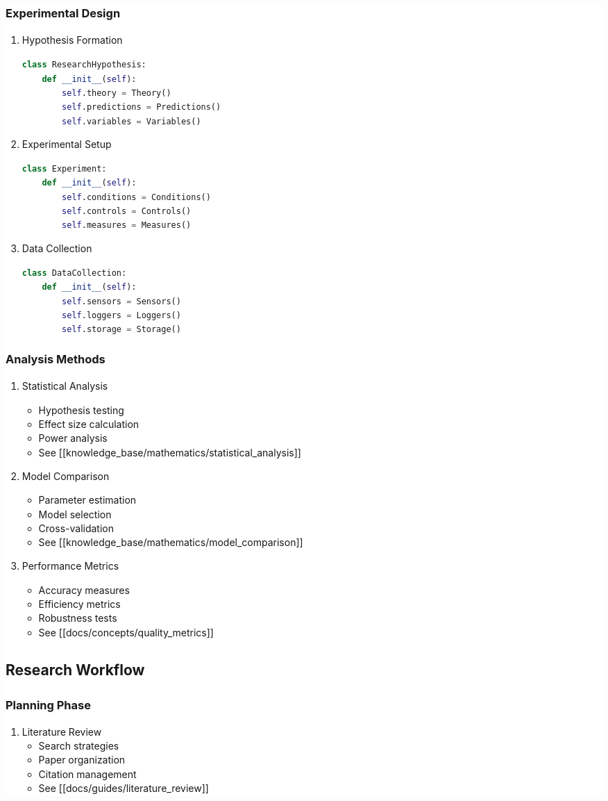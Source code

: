 ### Experimental Design

1. Hypothesis Formation
   ```python
   class ResearchHypothesis:
       def __init__(self):
           self.theory = Theory()
           self.predictions = Predictions()
           self.variables = Variables()
   ```

2. Experimental Setup
   ```python
   class Experiment:
       def __init__(self):
           self.conditions = Conditions()
           self.controls = Controls()
           self.measures = Measures()
   ```

3. Data Collection
   ```python
   class DataCollection:
       def __init__(self):
           self.sensors = Sensors()
           self.loggers = Loggers()
           self.storage = Storage()
   ```

### Analysis Methods

1. Statistical Analysis
   - Hypothesis testing
   - Effect size calculation
   - Power analysis
   - See [[knowledge_base/mathematics/statistical_analysis]]

2. Model Comparison
   - Parameter estimation
   - Model selection
   - Cross-validation
   - See [[knowledge_base/mathematics/model_comparison]]

3. Performance Metrics
   - Accuracy measures
   - Efficiency metrics
   - Robustness tests
   - See [[docs/concepts/quality_metrics]]

## Research Workflow

### Planning Phase

1. Literature Review
   - Search strategies
   - Paper organization
   - Citation management
   - See [[docs/guides/literature_review]]

